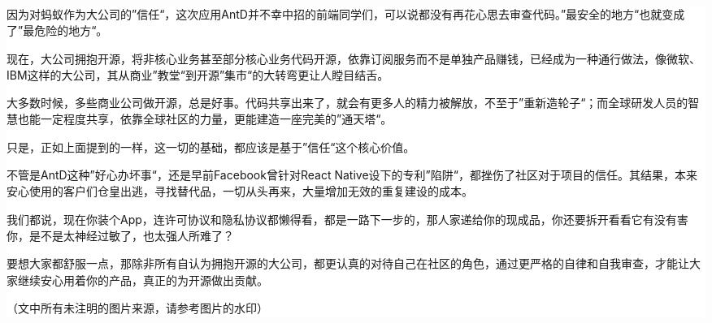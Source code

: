 因为对蚂蚁作为大公司的”信任“，这次应用AntD并不幸中招的前端同学们，可以说都没有再花心思去审查代码。”最安全的地方“也就变成了”最危险的地方“。

现在，大公司拥抱开源，将非核心业务甚至部分核心业务代码开源，依靠订阅服务而不是单独产品赚钱，已经成为一种通行做法，像微软、IBM这样的大公司，其从商业”教堂“到开源”集市“的大转弯更让人瞠目结舌。

大多数时候，多些商业公司做开源，总是好事。代码共享出来了，就会有更多人的精力被解放，不至于”重新造轮子“；而全球研发人员的智慧也能一定程度共享，依靠全球社区的力量，更能建造一座完美的”通天塔“。

只是，正如上面提到的一样，这一切的基础，都应该是基于”信任“这个核心价值。

不管是AntD这种”好心办坏事“，还是早前Facebook曾针对React Native设下的专利”陷阱“，都挫伤了社区对于项目的信任。其结果，本来安心使用的客户们仓皇出逃，寻找替代品，一切从头再来，大量增加无效的重复建设的成本。

我们都说，现在你装个App，连许可协议和隐私协议都懒得看，都是一路下一步的，那人家递给你的现成品，你还要拆开看看它有没有害你，是不是太神经过敏了，也太强人所难了？

要想大家都舒服一点，那除非所有自认为拥抱开源的大公司，都更认真的对待自己在社区的角色，通过更严格的自律和自我审查，才能让大家继续安心用着你的产品，真正的为开源做出贡献。

（文中所有未注明的图片来源，请参考图片的水印）